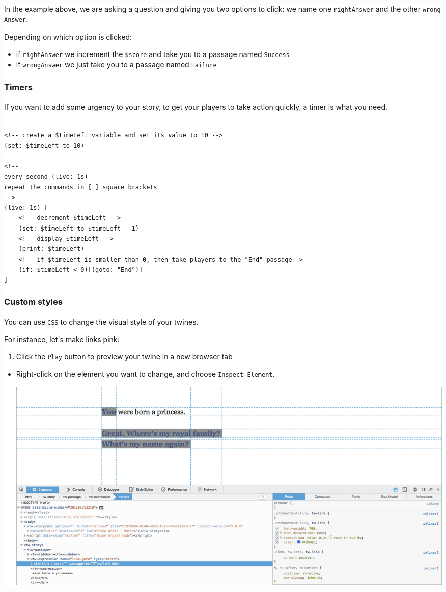 In the example above, we are asking a question and giving you two options to click: we name one `rightAnswer` and the other `wrongAnswer`.

Depending on which option is clicked:

* if `rightAnswer` we increment the `$score` and take you to a passage named `Success`
* if `wrongAnswer` we just take you to a passage named `Failure`


### Timers

If you want to add some urgency to your story, to get your players to take action quickly, a timer is what you need.

```

<!-- create a $timeLeft variable and set its value to 10 -->
(set: $timeLeft to 10)

<!-- 
every second (live: 1s)
repeat the commands in [ ] square brackets 
-->
(live: 1s) [
	<!-- decrement $timeLeft -->
	(set: $timeLeft to $timeLeft - 1)
	<!-- display $timeLeft -->
	(print: $timeLeft)
	<!-- if $timeLeft is smaller than 0, then take players to the "End" passage-->
	(if: $timeLeft < 0)[(goto: "End")]
]  
```

### Custom styles

You can use `CSS` to change the visual style of your twines.

For instance, let's make links pink:

1. Click the `Play` button to preview your twine in a new browser tab
* Right-click on the element you want to change, and choose `Inspect Element`.   
  
	![](../assets/inspect-element.png)
	